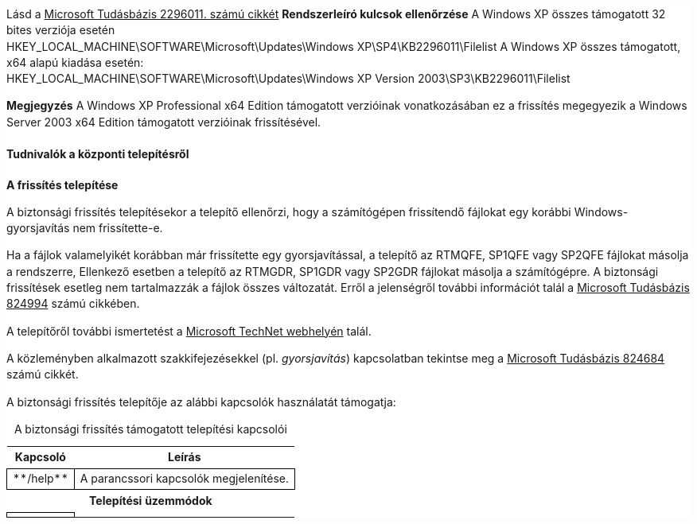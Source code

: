 <td style="border:1px solid black;">Lásd a <a href="http://support.microsoft.com/kb/2296011">Microsoft Tudásbázis 2296011. számú cikkét</a></td>
</tr>
<tr class="even">
<td style="border:1px solid black;"><strong>Rendszerleíró kulcsok ellenőrzése</strong></td>
<td style="border:1px solid black;">A Windows XP összes támogatott 32 bites verziója esetén<br />
HKEY_LOCAL_MACHINE\SOFTWARE\Microsoft\Updates\Windows XP\SP4\KB2296011\Filelist</td>
</tr>
<tr class="odd">
<td style="border:1px solid black;"></td>
<td style="border:1px solid black;">A Windows XP összes támogatott, x64 alapú kiadása esetén:<br />
HKEY_LOCAL_MACHINE\SOFTWARE\Microsoft\Updates\Windows XP Version 2003\SP3\KB2296011\Filelist</td>
</tr>
</tbody>
</table>
 

**Megjegyzés** A Windows XP Professional x64 Edition támogatott verzióinak vonatkozásában ez a frissítés megegyezik a Windows Server 2003 x64 Edition támogatott verzióinak frissítésével.

#### Tudnivalók a központi telepítésről

**A frissítés telepítése**

A biztonsági frissítés telepítésekor a telepítő ellenőrzi, hogy a számítógépen frissítendő fájlokat egy korábbi Windows-gyorsjavítás nem frissítette-e.

Ha a fájlok valamelyikét korábban már frissítette egy gyorsjavítással, a telepítő az RTMQFE, SP1QFE vagy SP2QFE fájlokat másolja a rendszerre, Ellenkező esetben a telepítő az RTMGDR, SP1GDR vagy SP2GDR fájlokat másolja a számítógépre. A biztonsági frissítések esetleg nem tartalmazzák a fájlok összes változatát. Erről a jelenségről további információt talál a [Microsoft Tudásbázis 824994](http://support.microsoft.com/kb/824994) számú cikkében.

A telepítőről további ismertetést a [Microsoft TechNet webhelyén](http://go.microsoft.com/fwlink/?linkid=38951) talál.

A közleményben alkalmazott szakkifejezésekkel (pl. *gyorsjavítás*) kapcsolatban tekintse meg a [Microsoft Tudásbázis 824684](http://support.microsoft.com/kb/824684) számú cikkét.

A biztonsági frissítés telepítője az alábbi kapcsolók használatát támogatja:

<table class="dataTable">
<caption>
A biztonsági frissítés támogatott telepítési kapcsolói
</caption>
<tr class="thead">
<th>
Kapcsoló
</th>
<th>
Leírás
</th>
</tr>
<tr>
<td style="border:1px solid black;">
**/help**
</td>
<td style="border:1px solid black;">
A parancssori kapcsolók megjelenítése.
</td>
</tr>
<tr>
<th colspan="2">
Telepítési üzemmódok
</th>
</tr>
<tr class="alternateRow">
<td style="border:1px solid black;">